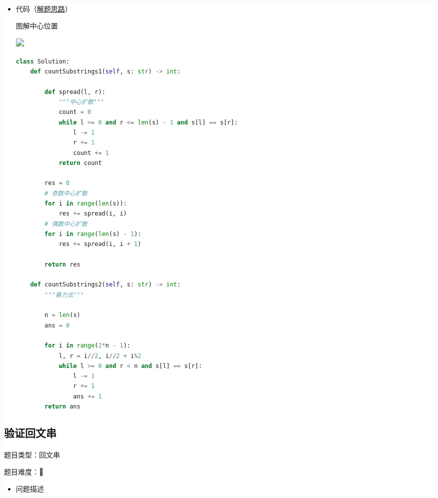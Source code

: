 - 代码（[解题思路](https://leetcode-cn.com/problems/palindromic-substrings/solution/liang-dao-hui-wen-zi-chuan-de-jie-fa-xiang-jie-zho/)）

  图解中心位置

  ![](/home/gavin/Code/Python-offer/documents/imgs/101.png)

  ```python
  class Solution:
      def countSubstrings1(self, s: str) -> int:
  
          def spread(l, r):
              """中心扩散"""
              count = 0
              while l >= 0 and r <= len(s) - 1 and s[l] == s[r]:
                  l -= 1
                  r += 1
                  count += 1
              return count
  
          res = 0
          # 奇数中心扩散
          for i in range(len(s)):
              res += spread(i, i)
          # 偶数中心扩散
          for i in range(len(s) - 1):
              res += spread(i, i + 1)
  
          return res
  
      def countSubstrings2(self, s: str) -> int:
          """暴力法"""
  
          n = len(s)
          ans = 0
  
          for i in range(2*n - 1):
              l, r = i//2, i//2 + i%2
              while l >= 0 and r < n and s[l] == s[r]:
                  l -= 1
                  r += 1
                  ans += 1
          return ans
  ```

## 验证回文串

题目类型：回文串

题目难度：:star2:

- 问题描述
